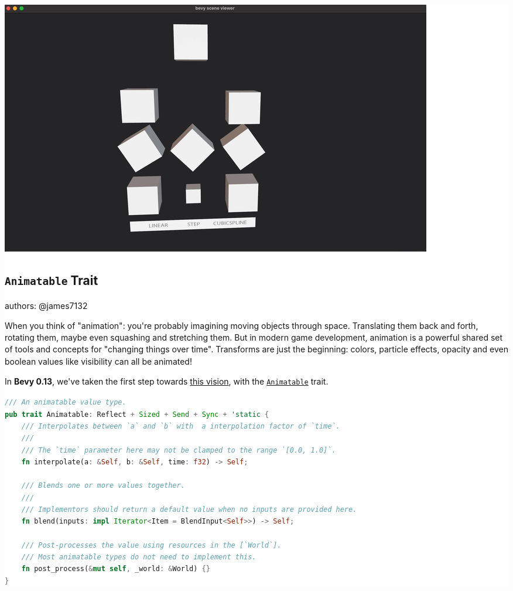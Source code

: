 ![Demonstrating the different types of interpolation](interpolation_methods.gif)

## `Animatable` Trait

<div class="release-feature-authors">authors: @james7132</div>

When you think of "animation": you're probably imagining moving objects through space.
Translating them back and forth, rotating them, maybe even squashing and stretching them.
But in modern game development, animation is a powerful shared set of tools and concepts for "changing things over time".
Transforms are just the beginning: colors, particle effects, opacity and even boolean values like visibility can all be animated!

In **Bevy 0.13**, we've taken the first step towards [this vision](https://github.com/bevyengine/rfcs/blob/main/rfcs/51-animation-composition.md),
with the [`Animatable`] trait.

```rust
/// An animatable value type.
pub trait Animatable: Reflect + Sized + Send + Sync + 'static {
    /// Interpolates between `a` and `b` with  a interpolation factor of `time`.
    ///
    /// The `time` parameter here may not be clamped to the range `[0.0, 1.0]`.
    fn interpolate(a: &Self, b: &Self, time: f32) -> Self;

    /// Blends one or more values together.
    ///
    /// Implementors should return a default value when no inputs are provided here.
    fn blend(inputs: impl Iterator<Item = BlendInput<Self>>) -> Self;

    /// Post-processes the value using resources in the [`World`].
    /// Most animatable types do not need to implement this.
    fn post_process(&mut self, _world: &World) {}
}
```


[`Lightmap`]: https://docs.rs/bevy/0.13.0/bevy/pbr/struct.Lightmap.html
[lightmaps example]: https://github.com/bevyengine/bevy/blob/main/examples/3d/lightmaps.rs
[The Lightmapper]: https://github.com/Naxela/The_Lightmapper
[Eevee renderer]: https://docs.blender.org/manual/en/latest/render/eevee/index.html
[reflection probes PR]: https://github.com/bevyengine/bevy/pull/11366
[corresponding feature in Blender's Eevee renderer]: https://docs.blender.org/manual/en/latest/render/eevee/light_probes/reflection_cubemaps.html
[Primitive RFC]: https://github.com/bevyengine/rfcs/blob/main/rfcs/12-primitive-shapes.md
[collection of primitives]: https://docs.rs/bevy/0.13.0/bevy/math/primitives/index.html
[`Rectangle`]: https://docs.rs/bevy/0.13.0/bevy/prelude/struct.Rectangle.html
[`Cuboid`]: https://docs.rs/bevy/0.13.0/bevy/prelude/struct.Cuboid.html
[`Circle`]: https://docs.rs/bevy/0.13.0/bevy/prelude/struct.Circle.html
[`Sphere`]: https://docs.rs/bevy/0.13.0/bevy/prelude/struct.Sphere.html
[`Ellipse`]: https://docs.rs/bevy/0.13.0/bevy/prelude/struct.Ellipse.html
[`Triangle2d`]: https://docs.rs/bevy/0.13.0/bevy/prelude/struct.Triangle2d.html
[`Plane2d`]: https://docs.rs/bevy/0.13.0/bevy/prelude/struct.Plane2d.html
[`Plane3d`]: https://docs.rs/bevy/0.13.0/bevy/prelude/struct.Plane3d.html
[`Line2d`]: https://docs.rs/bevy/0.13.0/bevy/prelude/struct.Line2d.html
[`Line3d`]: https://docs.rs/bevy/0.13.0/bevy/prelude/struct.Line3d.html
[`Segment2d`]: https://docs.rs/bevy/0.13.0/bevy/prelude/struct.Segment2d.html
[`Segment3d`]: https://docs.rs/bevy/0.13.0/bevy/prelude/struct.Segment3d.html
[`Polyline2d`]: https://docs.rs/bevy/0.13.0/bevy/prelude/struct.Polyline2d.html
[`Polyline3d`]: https://docs.rs/bevy/0.13.0/bevy/prelude/struct.Polyline3d.html
[`BoxedPolyline2d`]: https://docs.rs/bevy/0.13.0/bevy/prelude/struct.BoxedPolyline2d.html
[`BoxedPolyline3d`]: https://docs.rs/bevy/0.13.0/bevy/prelude/struct.BoxedPolyline3d.html
[`Polygon`]: https://docs.rs/bevy/0.13.0/bevy/prelude/struct.Polygon.html
[`BoxedPolygon`]: https://docs.rs/bevy/0.13.0/bevy/prelude/struct.BoxedPolygon.html
[`RegularPolygon`]: https://docs.rs/bevy/0.13.0/bevy/prelude/struct.RegularPolygon.html
[`Capsule2d`]: https://docs.rs/bevy/0.13.0/bevy/prelude/struct.Capsule2d.html
[`Capsule3d`]: https://docs.rs/bevy/0.13.0/bevy/prelude/struct.Capsule3d.html
[`Cylinder`]: https://docs.rs/bevy/0.13.0/bevy/prelude/struct.Cylinder.html
[`Cone`]: https://docs.rs/bevy/0.13.0/bevy/prelude/struct.Cone.html
[`ConicalFrustum`]: https://docs.rs/bevy/0.13.0/bevy/prelude/struct.ConicalFrustum.html
[`Torus`]: https://docs.rs/bevy/0.13.0/bevy/prelude/struct.Torus.html
[More primitives]: https://github.com/bevyengine/bevy/issues/10572
[Rendering Primitives]: https://bevyengine.org/examples/Math/render-primitives
[`Quad`]: https://docs.rs/bevy/0.13.0/bevy/prelude/shape/struct.Quad.html
[`Box`]: https://docs.rs/bevy/0.13.0/bevy/prelude/shape/struct.Box.html
[`UVSphere`]: https://docs.rs/bevy/0.13.0/bevy/prelude/shape/struct.UVSphere.html
[`Meshable`]: https://docs.rs/bevy/0.13.0/bevy/prelude/trait.Meshable.html
[`mesh` method]: https://docs.rs/bevy/0.13.0/bevy/prelude/trait.Meshable.html#tymethod.mesh
[`Mesh`]: https://docs.rs/bevy/0.13.0/bevy/prelude/struct.Mesh.html
[`2d_shapes`]: https://bevyengine.org/examples/2D%20Rendering/2d-shapes/
[`3d_shapes`]: https://bevyengine.org/examples/3D%20Rendering/3d-shapes/
[`Gizmos`]: https://docs.rs/bevy/0.13.0/bevy/gizmos/prelude/struct.Gizmos.html
[`primitive_2d`]: https://docs.rs/bevy/0.13.0/bevy/gizmos/prelude/trait.GizmoPrimitive2d.html
[`primitive_3d`]: https://docs.rs/bevy/0.13.0/bevy/gizmos/prelude/trait.GizmoPrimitive2d.html
[`SphereBuilder`]: https://docs.rs/bevy/0.13.0/bevy/gizmos/primitives/dim3/struct.SphereBuilder.html
[`Aabb2d`]: https://docs.rs/bevy/0.13.0/bevy/math/bounding/struct.Aabb2d.html
[`Aabb3d`]: https://docs.rs/bevy/0.13.0/bevy/math/bounding/struct.Aabb3d.html
[`BoundingCircle`]: https://docs.rs/bevy/0.13.0/bevy/math/bounding/struct.BoundingCircle.html
[`BoundingSphere`]: https://docs.rs/bevy/0.13.0/bevy/math/bounding/struct.BoundingSphere.html
[`BoundingVolume`]: https://docs.rs/bevy/0.13.0/bevy/math/bounding/trait.BoundingVolume.html
[`IntersectsVolume`]: https://docs.rs/bevy/0.13.0/bevy/math/bounding/trait.IntersectsVolume.html
[`Bounded2d`]: https://docs.rs/bevy/0.13.0/bevy/math/bounding/trait.Bounded2d.html
[`Bounded3d`]: https://docs.rs/bevy/0.13.0/bevy/math/bounding/trait.Bounded3d.html
[`RayCast2d`]: https://docs.rs/bevy/0.13.0/bevy/math/bounding/struct.RayCast2d.html
[`RayCast3d`]: https://docs.rs/bevy/0.13.0/bevy/math/bounding/struct.RayCast3d.html
[`AabbCast2d`]: https://docs.rs/bevy/0.13.0/bevy/math/bounding/struct.AabbCast2d.html
[`AabbCast3d`]: https://docs.rs/bevy/0.13.0/bevy/math/bounding/struct.AabbCast3d.html
[`BoundingCircleCast`]: https://docs.rs/bevy/0.13.0/bevy/math/bounding/struct.BoundingCircleCast.html
[`BoundingSphereCast`]: https://docs.rs/bevy/0.13.0/bevy/math/bounding/struct.BoundingSphereCast.html
[`Ray`]: https://docs.rs/bevy/0.12.1/bevy/math/struct.Ray.html
[`Ray2d`]: https://docs.rs/bevy/0.13.0/bevy/math/struct.Ray2d.html
[`Ray3d`]: https://docs.rs/bevy/0.13.0/bevy/math/struct.Ray3d.html
[`Direction2d`]: https://docs.rs/bevy/0.13.0/bevy/math/primitives/struct.Direction2d.html
[`Direction3d`]: https://docs.rs/bevy/0.13.0/bevy/math/primitives/struct.Direction3d.html
[`World`]: https://docs.rs/bevy/0.13.0/bevy/ecs/world/struct.World.html
[`Stepping`]: https://docs.rs/bevy/0.13.0/bevy/ecs/schedule/stepping/Stepping.html
[`PhysicalCameraParameters`]: https://docs.rs/bevy/0.13.0/bevy/render/camera/struct.PhysicalCameraParameters.html
[`Exposure`]: https://docs.rs/bevy/0.13.0/bevy/render/camera/struct.Exposure.html
[`Exposure::ev100`]: https://docs.rs/bevy/0.13.0/bevy/render/camera/struct.Exposure.html#structfield.ev100
[`TargetCamera`]: https://docs.rs/bevy/0.13.0/bevy/ui/struct.TargetCamera.html
[`Visibility`]: https://docs.rs/bevy/0.13.0/bevy/render/view/enum.Visibility.html
[`UiCameraConfig`]: https://docs.rs/bevy/0.12.1/bevy/ui/camera_config/struct.UiCameraConfig.html
[`ImageScaleMode`]: https://docs.rs/bevy/0.13.0/bevy/prelude/enum.ImageScaleMode.html
[`bevy-inspector-egui`]: https://crates.io/crates/bevy-inspector-egui
[Quake-style console]: https://github.com/doonv/bevy_dev_console
[editor with remote capabilities]: https://makeshift-bevy-web-editor.vercel.app/
[`QueryBuilder`]: https://docs.rs/bevy/0.13.0/bevy/ecs/prelude/struct.QueryBuilder.html
[`Query::transmute_lens()`]: https://docs.rs/bevy/0.13.0/bevy/ecs/system/struct.Query.html#method.transmute_lens
[`QueryLens`]: https://docs.rs/bevy/0.13.0/bevy/ecs/system/struct.QueryLens.html
[`Query`]: https://docs.rs/bevy/0.13.0/bevy/ecs/system/struct.Query.html
[`WorldQuery`]: https://docs.rs/bevy/0.12.0/bevy/ecs/query/trait.WorldQuery.html
[`Changed`]: https://docs.rs/bevy/0.13.0/bevy/ecs/query/struct.Changed.html
[`Added`]: https://docs.rs/bevy/0.13.0/bevy/ecs/query/struct.Added.html
[`QueryData`]: https://docs.rs/bevy/0.13.0/bevy/ecs/query/trait.QueryData.html
[`QueryFilter`]: https://docs.rs/bevy/0.13.0/bevy/ecs/query/trait.QueryFilter.html
[Bistro]: https://github.com/DGriffin91/bevy_bistro_scene
[Sponza]: https://github.com/DGriffin91/bevy_sponza_scene
[San Miguel]: https://github.com/DGriffin91/bevy_san_miguel_scene
[Hidden Valley]: https://blog.polyhaven.com/hidden-alley/
[has some caveats]: https://github.com/bevyengine/bevy/pull/11212
[`RenderAssetUsages`]: https://docs.rs/bevy/0.13.0/bevy/render/render_asset/struct.RenderAssetUsages.html
[`VariableCurve`]: https://docs.rs/bevy/0.13.0/bevy/animation/struct.VariableCurve.html
[`Interpolation`]: https://docs.rs/bevy/0.13.0/bevy/animation/enum.Interpolation.html
[`Animatable`]: https://docs.rs/bevy/0.13.0/bevy/prelude/trait.Animatable.html
[recent addition of .meta files]: https://bevyengine.org/news/bevy-0-12/#asset-meta-files
[`AssetServer`]: https://docs.rs/bevy/0.13.0/bevy/asset/struct.AssetServer.html
[`AssetLoader`]: https://docs.rs/bevy/0.13.0/bevy/asset/trait.AssetLoader.html
[`load`]: https://docs.rs/bevy/0.13.0/bevy/asset/struct.AssetServer.html#method.load
[turbofish]: https://turbo.fish/
[`custom_asset` example]: https://bevyengine.org/examples/Assets/custom-asset/
[`TextureAtlas`]: https://docs.rs/bevy/0.13.0/bevy/sprite/struct.TextureAtlas.html
[`RenderLayers`]: https://docs.rs/bevy/latest/bevy/render/view/struct.RenderLayers.html
[now play nice]: https://github.com/bevyengine/bevy/pull/10742
[now upgraded]: https://github.com/bevyengine/bevy/pull/10702
[`winit`]: https://docs.rs/winit/latest/winit/
[bug fixes and stability improvements]: https://github.com/rust-windowing/winit/blob/master/CHANGELOG.md#0292
[`KeyCode`]: https://docs.rs/bevy/latest/bevy/input/keyboard/enum.KeyCode.html
[`ReceivedCharacter`]: https://docs.rs/bevy/latest/bevy/prelude/struct.ReceivedCharacter.html
[`oxidized_navigation`]: https://crates.io/crates/oxidized_navigation
[`GizmoConfigGroup`]: https://docs.rs/bevy/0.13.0/bevy/gizmos/config/trait.GizmoConfigGroup.html
[glTF]: https://www.khronos.org/gltf/
[extensions]: https://kcoley.github.io/glTF/extensions/
[all sorts]: https://github.com/KhronosGroup/glTF/blob/main/extensions/README.md
[the changes by CorneliusCornbread]: https://github.com/bevyengine/bevy/pull/11138
[#9797]: https://github.com/bevyengine/bevy/pull/9797
[#9907]: https://github.com/bevyengine/bevy/pull/9907
[#10519]: https://github.com/bevyengine/bevy/pull/10519
[#10558]: https://github.com/bevyengine/bevy/pull/10558
[#10648]: https://github.com/bevyengine/bevy/pull/10648
[#2372]: https://github.com/bevyengine/bevy/pull/2372
[#3788]: https://github.com/bevyengine/bevy/pull/3788
[playground]: https://github.com/bevyengine/bevy_editor_prototypes
[could look like]: https://asour8.github.io/bevy_editor_mockup/editor/
[key questions]: https://github.com/bevyengine/bevy_editor_prototypes/discussions/1
[`bevy_animation_graph`]: https://crates.io/crates/bevy_animation_graph
[`space_editor`]: https://github.com/rewin123/space_editor
[`Blender_bevy_components_workflow`]: https://github.com/kaosat-dev/Blender_bevy_components_workflow
[reflection-powered remote protocol]: https://github.com/coreh/bevy/pull/1
[Try it out live]: https://makeshift-bevy-web-editor.vercel.app/
[Scenes]: https://github.com/bevyengine/bevy/tree/latest/examples/scene
[revised scene format]: https://github.com/bevyengine/bevy/discussions/9538
[both mundane and architectural]: https://www.leafwing-studios.com/blog/ecs-gui-framework/
[rounded]: https://github.com/bevyengine/bevy/pull/8973
[corners]: https://github.com/bevyengine/bevy/pull/11813
[third-party UI solutions]: https://bevyengine.org/assets/#ui
[Entity-entity relations]: https://github.com/bevyengine/bevy/issues/3742
[trail blazed by `flecs`]: https://ajmmertens.medium.com/building-games-in-ecs-with-entity-relationships-657275ba2c6c
[reshaping our internals]: https://github.com/orgs/bevyengine/projects/15
[experimenting with external implementations]: https://crates.io/crates/aery
[lifecycle hooks]: https://github.com/bevyengine/bevy/pull/10756